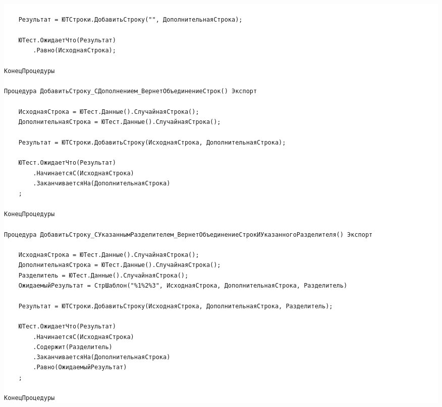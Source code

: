```bsl title="Хорошо"
    
    Результат = ЮТСтроки.ДобавитьСтроку("", ДополнительнаяСтрока);
    
    ЮТест.ОжидаетЧто(Результат)
        .Равно(ИсходнаяСтрока);
    
КонецПроцедуры

Процедура ДобавитьСтроку_СДополнением_ВернетОбъединениеСтрок() Экспорт

    ИсходнаяСтрока = ЮТест.Данные().СлучайнаяСтрока();
    ДополнительнаяСтрока = ЮТест.Данные().СлучайнаяСтрока();
    
    Результат = ЮТСтроки.ДобавитьСтроку(ИсходнаяСтрока, ДополнительнаяСтрока);
    
    ЮТест.ОжидаетЧто(Результат)
        .НачинаетсяС(ИсходнаяСтрока)
        .ЗаканчиваетсяНа(ДополнительнаяСтрока)
    ;
    
КонецПроцедуры

Процедура ДобавитьСтроку_СУказаннымРазделителем_ВернетОбъединениеСтрокИУказанногоРазделителя() Экспорт

    ИсходнаяСтрока = ЮТест.Данные().СлучайнаяСтрока();
    ДополнительнаяСтрока = ЮТест.Данные().СлучайнаяСтрока();
    Разделитель = ЮТест.Данные().СлучайнаяСтрока();
    ОжидаемыйРезультат = СтрШаблон("%1%2%3", ИсходнаяСтрока, ДополнительнаяСтрока, Разделитель)
    
    Результат = ЮТСтроки.ДобавитьСтроку(ИсходнаяСтрока, ДополнительнаяСтрока, Разделитель);
    
    ЮТест.ОжидаетЧто(Результат)
        .НачинаетсяС(ИсходнаяСтрока)
        .Содержит(Разделитель)
        .ЗаканчиваетсяНа(ДополнительнаяСтрока)
        .Равно(ОжидаемыйРезультат)
    ;
    
КонецПроцедуры
```
